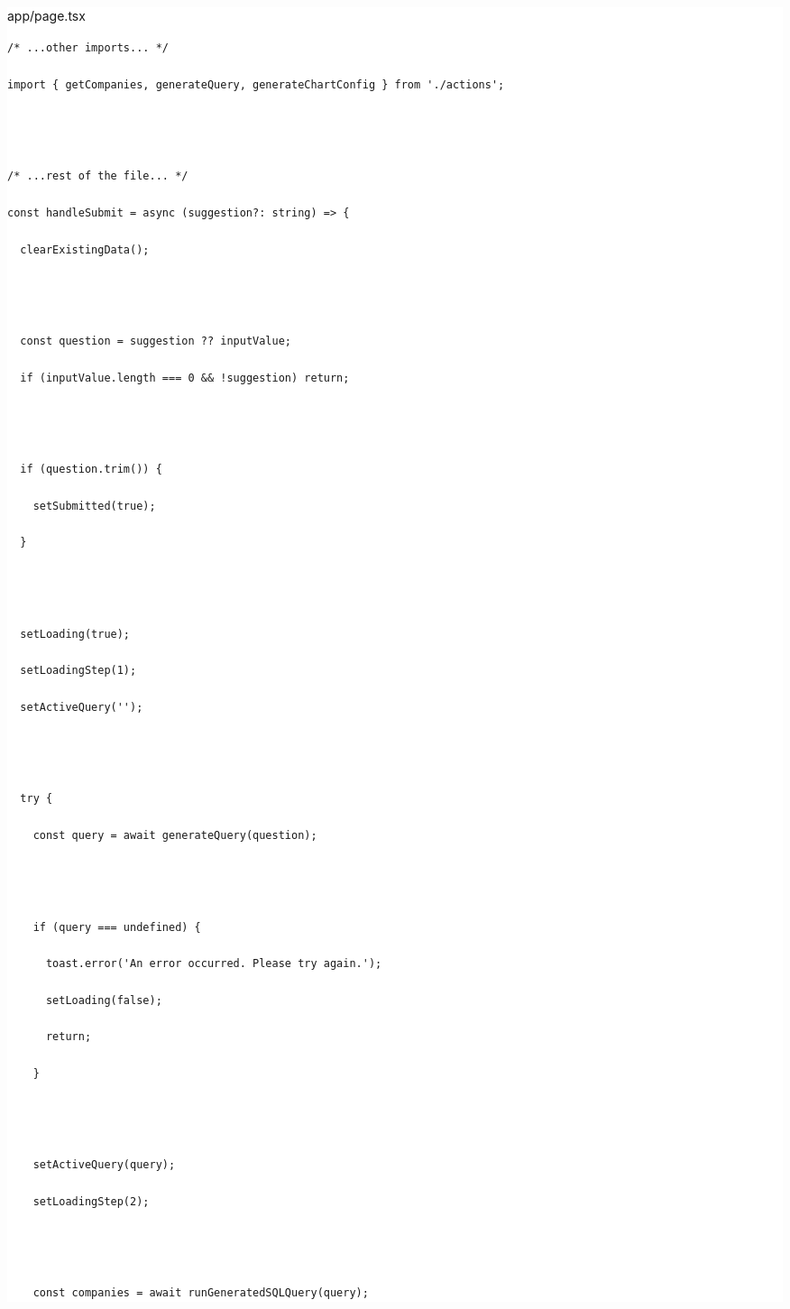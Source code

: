 app/page.tsx

    
    
    /* ...other imports... */
    
    import { getCompanies, generateQuery, generateChartConfig } from './actions';
    
    
    
    
    /* ...rest of the file... */
    
    const handleSubmit = async (suggestion?: string) => {
    
      clearExistingData();
    
    
    
    
      const question = suggestion ?? inputValue;
    
      if (inputValue.length === 0 && !suggestion) return;
    
    
    
    
      if (question.trim()) {
    
        setSubmitted(true);
    
      }
    
    
    
    
      setLoading(true);
    
      setLoadingStep(1);
    
      setActiveQuery('');
    
    
    
    
      try {
    
        const query = await generateQuery(question);
    
    
    
    
        if (query === undefined) {
    
          toast.error('An error occurred. Please try again.');
    
          setLoading(false);
    
          return;
    
        }
    
    
    
    
        setActiveQuery(query);
    
        setLoadingStep(2);
    
    
    
    
        const companies = await runGeneratedSQLQuery(query);
    